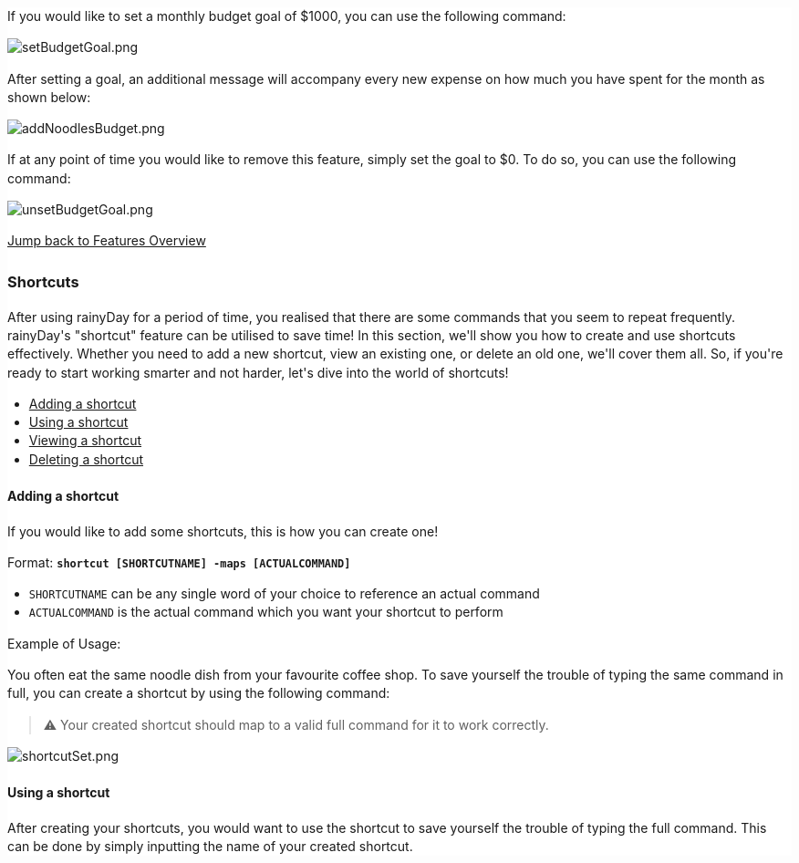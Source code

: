 If you would like to set a monthly budget goal of $1000, you can use the following command:

![setBudgetGoal.png](images%2FUserGuide%2FsetBudgetGoal.png)

After setting a goal, an additional message will accompany every new expense on how much you have spent for the month
as shown below:

![addNoodlesBudget.png](images%2FUserGuide%2FaddNoodlesBudget.png)

If at any point of time you would like to remove this feature, simply set the goal to $0.
To do so, you can use the following command:

![unsetBudgetGoal.png](images%2FUserGuide%2FunsetBudgetGoal.png)

[Jump back to Features Overview](#features-overview)

### Shortcuts

After using rainyDay for a period of time, you realised that there are some commands that you seem to repeat frequently.
rainyDay's "shortcut" feature can be utilised to save time! In this section, we'll show you how to create and
use shortcuts effectively. Whether you need to add a new shortcut, view an existing one, or delete an old one, we'll
cover them all. So, if you're ready to start working smarter and not harder, let's dive into the world of shortcuts!

* [Adding a shortcut](#adding-a-shortcut)
* [Using a shortcut](#using-a-shortcut)
* [Viewing a shortcut](#viewing-a-shortcut)
* [Deleting a shortcut](#deleting-a-shortcut)

#### Adding a shortcut

If you would like to add some shortcuts, this is how you can create one!

Format: **`shortcut [SHORTCUTNAME] -maps [ACTUALCOMMAND]`**

* `SHORTCUTNAME` can be any single word of your choice to reference an actual command
* `ACTUALCOMMAND` is the actual command which you want your shortcut to perform

Example of Usage:

You often eat the same noodle dish from your favourite coffee shop. To save yourself the trouble of typing the same
command in full, you can create a shortcut by using the following command:

> ⚠️ Your created shortcut should map to a valid full command for it to work correctly.

![shortcutSet.png](images%2FUserGuide%2FshortcutSet.png)

#### Using a shortcut

After creating your shortcuts, you would want to use the shortcut to save yourself the trouble of typing the
full command. This can be done by simply inputting the name of your created shortcut.

